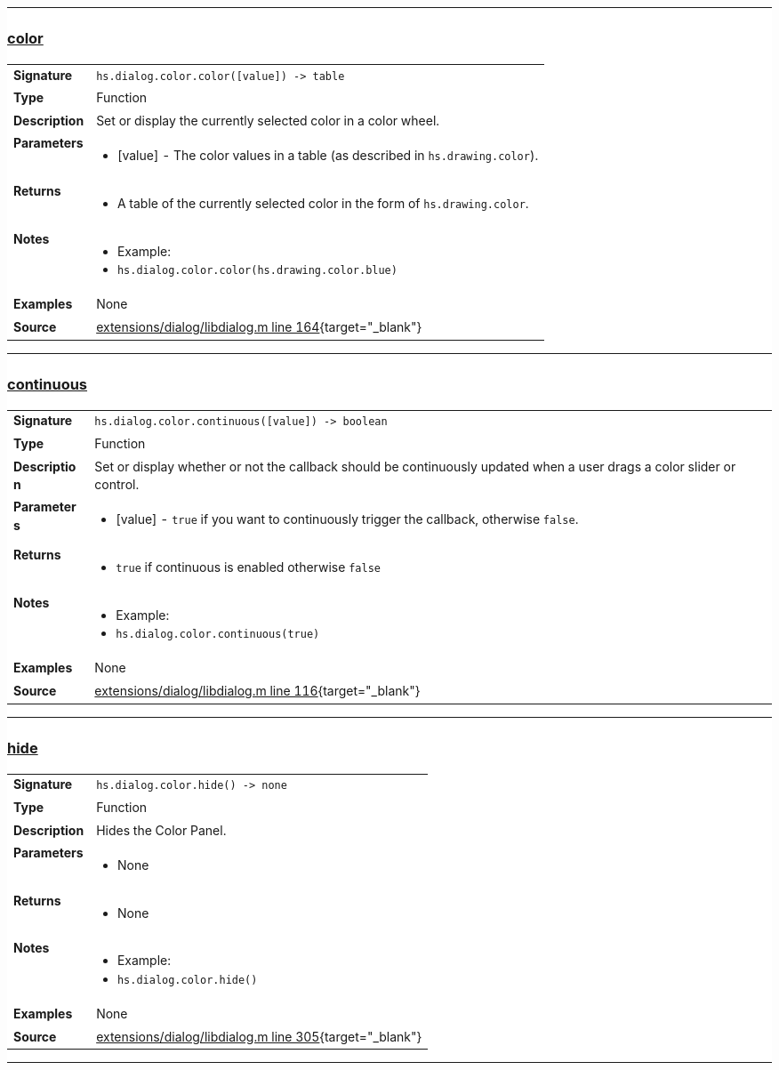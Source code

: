 
---


### [color](#color)

|                                             |                                                                                     |
| --------------------------------------------|-------------------------------------------------------------------------------------|
| **Signature**                               | `hs.dialog.color.color([value]) -> table`                                                                    |
| **Type**                                    | Function                                                                     |
| **Description**                             | Set or display the currently selected color in a color wheel.                                                                     |
| **Parameters**                              | <ul><li>[value] - The color values in a table (as described in `hs.drawing.color`).</li></ul> |
| **Returns**                                 | <ul><li>A table of the currently selected color in the form of `hs.drawing.color`.</li></ul>          |
| **Notes**                                   | <ul><li>Example:</li><li>     `hs.dialog.color.color(hs.drawing.color.blue)`</li></ul> |
| **Examples**                                | None |
| **Source**                                  | [extensions/dialog/libdialog.m line 164](https://github.com/CommandPost/CommandPost-App/blob/master/extensions/dialog/libdialog.m#L164){target="_blank"} |

---


### [continuous](#continuous)

|                                             |                                                                                     |
| --------------------------------------------|-------------------------------------------------------------------------------------|
| **Signature**                               | `hs.dialog.color.continuous([value]) -> boolean`                                                                    |
| **Type**                                    | Function                                                                     |
| **Description**                             | Set or display whether or not the callback should be continuously updated when a user drags a color slider or control.                                                                     |
| **Parameters**                              | <ul><li>[value] - `true` if you want to continuously trigger the callback, otherwise `false`.</li></ul> |
| **Returns**                                 | <ul><li>`true` if continuous is enabled otherwise `false`</li></ul>          |
| **Notes**                                   | <ul><li>Example:</li><li>     `hs.dialog.color.continuous(true)`</li></ul> |
| **Examples**                                | None |
| **Source**                                  | [extensions/dialog/libdialog.m line 116](https://github.com/CommandPost/CommandPost-App/blob/master/extensions/dialog/libdialog.m#L116){target="_blank"} |

---


### [hide](#hide)

|                                             |                                                                                     |
| --------------------------------------------|-------------------------------------------------------------------------------------|
| **Signature**                               | `hs.dialog.color.hide() -> none`                                                                    |
| **Type**                                    | Function                                                                     |
| **Description**                             | Hides the Color Panel.                                                                     |
| **Parameters**                              | <ul><li>None</li></ul> |
| **Returns**                                 | <ul><li>None</li></ul>          |
| **Notes**                                   | <ul><li>Example:</li><li>     `hs.dialog.color.hide()`</li></ul> |
| **Examples**                                | None |
| **Source**                                  | [extensions/dialog/libdialog.m line 305](https://github.com/CommandPost/CommandPost-App/blob/master/extensions/dialog/libdialog.m#L305){target="_blank"} |

---